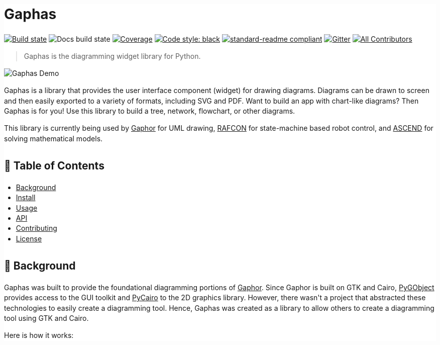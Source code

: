 # Gaphas

[![Build state](https://travis-ci.com/gaphor/gaphas.svg?branch=master)](https://travis-ci.com/gaphor/gaphas)
![Docs build state](https://readthedocs.org/projects/gaphas/badge/?version=latest)
[![Coverage](https://coveralls.io/repos/github/gaphor/gaphas/badge.svg?branch=master)](https://coveralls.io/github/gaphor/gaphas?branch=master)
[![Code style: black](https://img.shields.io/badge/code%20style-black-000000.svg)](https://github.com/ambv/black)
[![standard-readme compliant](https://img.shields.io/badge/readme%20style-standard-brightgreen.svg?style=flat)](https://github.com/RichardLitt/standard-readme)
[![Gitter](https://img.shields.io/gitter/room/nwjs/nw.js.svg)](https://gitter.im/Gaphor/Lobby?utm_source=badge&utm_medium=badge&utm_campaign=pr-badge&utm_content=badge)
[![All Contributors](https://img.shields.io/badge/all_contributors-8-orange.svg?style=flat)](#contributors)

> Gaphas is the diagramming widget library for Python.

![Gaphas Demo](docs/images/gaphas-demo.gif)

Gaphas is a library that provides the user interface component (widget) for
drawing diagrams. Diagrams can be drawn to screen and then easily exported to a
variety of formats, including SVG and PDF. Want to build an app with chart-like
diagrams? Then Gaphas is for you! Use this library to build a tree, network,
flowchart, or other diagrams.

This library is currently being used by
[Gaphor](https://github.com/gaphor/gaphor) for UML drawing,
[RAFCON](https://github.com/DLR-RM/RAFCON) for state-machine based robot
control, and [ASCEND](http://ascend4.org/) for solving mathematical models.

## :bookmark_tabs: Table of Contents

- [Background](#background)
- [Install](#install)
- [Usage](#usage)
- [API](#api)
- [Contributing](#contributing)
- [License](#license)

## :scroll: Background

Gaphas was built to provide the foundational diagramming portions of
[Gaphor](https://github.com/gaphor/gaphor). Since Gaphor is built on GTK and
Cairo, [PyGObject](https://pygobject.readthedocs.io/) provides access to the
GUI toolkit and [PyCairo](https://pycairo.readthedocs.io/) to the 2D graphics
library. However, there wasn't a project that abstracted these technologies to
easily create a diagramming tool. Hence, Gaphas was created as a library to allow others to create a diagramming tool using GTK and Cairo.

Here is how it works:

